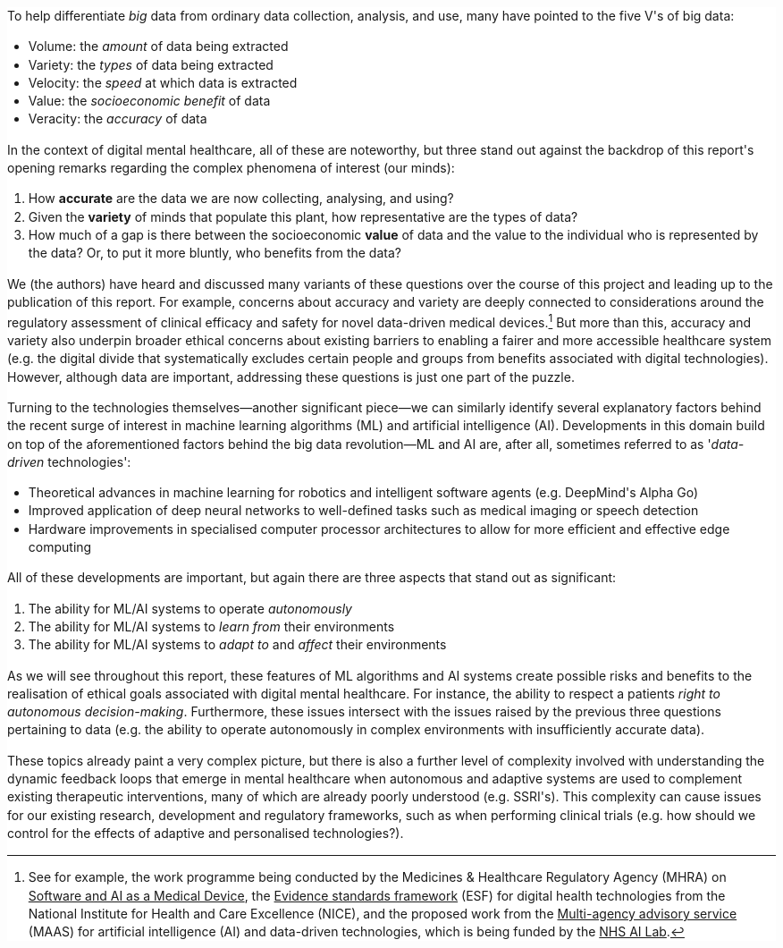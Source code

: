 To help differentiate *big* data from ordinary data collection, analysis, and use, many have pointed to the five V's of big data:

* Volume: the *amount* of data being extracted
* Variety: the *types* of data being extracted
* Velocity: the *speed* at which data is extracted
* Value: the *socioeconomic benefit* of data
* Veracity: the *accuracy* of data

In the context of digital mental healthcare, all of these are noteworthy, but three stand out against the backdrop of this report's opening remarks regarding the complex phenomena of interest (our minds):

1. How **accurate** are the data we are now collecting, analysing, and using?
2. Given the **variety** of minds that populate this plant, how representative are the types of data?
3. How much of a gap is there between the socioeconomic **value** of data and the value to the individual who is represented by the data? Or, to put it more bluntly, who benefits from the data?

We (the authors) have heard and discussed many variants of these questions over the course of this project and leading up to the publication of this report. For example, concerns about accuracy and variety are deeply connected to considerations around the regulatory assessment of clinical efficacy and safety for novel data-driven medical devices.[^regulatory] But more than this, accuracy and variety also underpin broader ethical concerns about existing barriers to enabling a fairer and more accessible healthcare system (e.g. the digital divide that systematically excludes certain people and groups from benefits associated with digital technologies). However, although data are important, addressing these questions is just one part of the puzzle.

[^regulatory]: See for example, the work programme being conducted by the Medicines & Healthcare Regulatory Agency (MHRA) on [Software and AI as a Medical Device](https://www.gov.uk/government/publications/software-and-ai-as-a-medical-device-change-programme/software-and-ai-as-a-medical-device-change-programme), the [Evidence standards framework](https://www.nice.org.uk/about/what-we-do/our-programmes/evidence-standards-framework-for-digital-health-technologies) (ESF) for digital health technologies from the National Institute for Health and Care Excellence (NICE), and the proposed work from the [Multi-agency advisory service](https://transform.england.nhs.uk/ai-lab/ai-lab-programmes/regulating-the-ai-ecosystem/the-multi-agency-advice-service-maas/) (MAAS) for artificial intelligence (AI) and data-driven technologies, which is being funded by the [NHS AI Lab](https://transform.england.nhs.uk/ai-lab/).

Turning to the technologies themselves—another significant piece—we can similarly identify several explanatory factors behind the recent surge of interest in machine learning algorithms (ML) and artificial intelligence (AI). Developments in this domain build on top of the aforementioned factors behind the big data revolution—ML and AI are, after all, sometimes referred to as '*data-driven* technologies':

* Theoretical advances in machine learning for robotics and intelligent software agents (e.g. DeepMind's Alpha Go)
* Improved application of deep neural networks to well-defined tasks such as medical imaging or speech detection
* Hardware improvements in specialised computer processor architectures to allow for more efficient and effective edge computing

All of these developments are important, but again there are three aspects that stand out as significant:

1. The ability for ML/AI systems to operate *autonomously*
2. The ability for ML/AI systems to *learn from* their environments
3. The ability for ML/AI systems to *adapt to* and *affect* their environments

As we will see throughout this report, these features of ML algorithms and AI systems create possible risks and benefits to the realisation of ethical goals associated with digital mental healthcare. For instance, the ability to respect a patients *right to autonomous decision-making*. Furthermore, these issues intersect with the issues raised by the previous three questions pertaining to data (e.g. the ability to operate autonomously in complex environments with insufficiently accurate data).

These topics already paint a very complex picture, but there is also a further level of complexity involved with understanding the dynamic feedback loops that emerge in mental healthcare when autonomous and adaptive systems are used to complement existing therapeutic interventions, many of which are already poorly understood (e.g. SSRI's). This complexity can cause issues for our existing research, development and regulatory frameworks, such as when performing clinical trials (e.g. how should we control for the effects of adaptive and personalised technologies?).


[^burr2020]: Burr, C., J. Morley, M. Taddeo, & L. Floridi. (2020). Digital Psychiatry: Risks and Opportunities for Public Health and Wellbeing. IEEE Transactions on Technology and Society, 1(1), 21–33. https://doi.org/10.1109/TTS.2020.2977059
[^Nuffield]: Nuffield Council on Bioethics (2022) The role of technology in mental healthcare. <https://www.nuffieldbioethics.org/assets/pdfs/The-role-of-technology-in-mental-healthcare.pdf>
[^torous]: Torous et al. (2016) New Tools for New Research in Psychiatry: A Scalable and Customizable Platform to Empower Data Driven Smartphone Research. JMIR Ment Health. <https://www.ncbi.nlm.nih.gov/pmc/articles/PMC4873624/>
[^design]: See references and discussion on 'universal design' in Burr, C., Taddeo, M., & Floridi, L. (2020). The Ethics of Digital Well-Being: A Thematic Review. Science and Engineering Ethics. <https://doi.org/10.1007/s11948-020-00175-8>
[^facebook]: For a timeline that conveys a shocking pattern of behaviour at Facebook, which is hard to treat as anything other than a flagrant disregard for user’s data privacy, see [Facebook data privacy scandal: A cheat sheet](https://www.techrepublic.com/article/facebook-data-privacy-scandal-a-cheat-sheet/).
[^conversation]: We explored this point more fully in a separate article: Burr, C. (2022). Charities are contributing to growing mistrust of mental-health text support—Here’s why. The Conversation. Retrieved 29 July 2022, from http://theconversation.com/charities-are-contributing-to-growing-mistrust-of-mental-health-text-support-heres-why-179056
[^article8]: For instance, Article 8 of the EU Charter of Fundamental Rights (On the Protection of personal data) states, "1. Everyone has the right to the protection of personal data concerning him or her. 2. Such data must be processed fairly for specified purposes and on the basis of the consent of the person concerned or some other legitimate basis laid down by law. Everyone has the right of access to data which has been collected concerning him or her, and the right to have it rectified. 3. Compliance with these rules shall be subject to control by an independent authority." Provisions 1 and 2 help to delineate the remit of an individual's right, whereas provision 3 establishes a corresponding duty on member states that helps ensure the aforementioned rights are guaranteed and protected.
[^dark]: Dark patterns are design elements of an user interface that have been intentionally chosen to manipulate or deceive users into taking actions or making sub-conscious choices, which they would be unlikely to do when conscious of the outcome (e.g. purchasing a more expensive product, agreeing to invasive privacy policies).
[^consistency]: To emphasise the consistency of this recommendation with those from the Nuffield Council we should also acknowledge that this ‘digital ecosystem’ must be complementary with, supportive of, and enhance more traditional healthcare services (qua recommendation 2).
[^ABA]: See an older, but still important report from [Health Foundation](https://www.health.org.uk/sites/default/files/UsingSafetyCasesInIndustryAndHealthcare.pdf) as well as a more recent proposal: Habli et al. (2020). Enhancing COVID-19 decision making by creating an assurance case for epidemiological models. BMJ Health & Care Informatics, 27(3), e100165. https://doi.org/10.1136/bmjhci-2020-100165
[^coe]: The most recent and comprehensive account of this framework can be found in the following proposal to the Council of Europe: Leslie, D., Burr, C., Aitken, M., Katell, M., Briggs, M., & Rincon, C. (2022). Human rights, democracy, and the rule of law assurance framework for AI systems: A proposal. <https://rm.coe.int/huderaf-coe-final-1-2752-6741-5300-v-1/1680a3f688>.
[^standards]: For example, guidance such as ISO/IEC/IEEE 16085, 'Systems and software engineering - Life cycle management - Risk Management'
[^aistandardshub]: The AI Standards Hub, for example, serves an observatory of relevant standards for AI technologies (see <https://aistandardshub.org>).
[^ptsd]: For an example of this type of technology, see Lucas et al. (2017). Reporting Mental Health Symptoms: Breaking Down Barriers to Care with Virtual Human Interviewers. *Frontiers in Robotics and AI*. <https://www.frontiersin.org/articles/10.3389/frobt.2017.00051>
[^claim]: Recall, that evidential claims are required to link property claims to their supporting evidential artefacts, and evidential claims, therefore, can also serve as reasons.
[^ward2020]: Ward, F. R., & Habli, I. (2020). An Assurance Case Pattern for the Interpretability of Machine Learning in Safety-Critical Systems. <https://doi.org/10.1007/978-3-030-55583-2_30>
[^nickel2007]: Nickel, J. W. (2007) Making Sense of Human Rights (2nd Edition). Blackwell Publishing.
[^floridi]: For a contrasting approach, see Floridi, L., & Cowls, J. (2019). A Unified Framework of Five Principles for AI in Society. Harvard Data Science Review. https://doi.org/10.1162/99608f92.8cd550d1
[^rawls]: This process is (loosely) derived from the idea of 'reflective equilibrium', made famous by the political philosopher John Rawls [@rawls1971]. In short, the phrase 'reflective equilibrium' refers to a state of coherence among moral beliefs and attitudes, which emerges over time as a result of public deliberation and consensus building activities that focus on the relevant moral beliefs and attitudes (e.g. notions of 'justice').
[^1]: (https://www.theguardian.com/society/2019/sep/27/anxiety-mental-breakdowns-depression-uk-students ) [^2]: (https://journals.sagepub.com/doi/full/10.1177/02610183211024820) [^3]: (https://www.timeshighereducation.com/news/uk-student-mental-health-crisis-may-be-worse-thought , https://www.if.org.uk/2021/03/11/new-ons-data-show-student-mental-health-crisis/)
[^4]: (https://www.officeforstudents.org.uk/media/b3e6669e-5337-4caa-9553-049b3e8e7803/insight-brief-mental-health-are-all-students-being-properly-supported.pdf , https://www.thelancet.com/journals/lanpsy/article/PIIS2215-0366(19)30275-5/fulltext)
[^7]: (Step Change + Universities Mental Health Charter + IPPR Report ‘Not By Degrees') [^8]: (https://www.officeforstudents.org.uk/advice-and-guidance/student-wellbeing-and-protection/student-mental-health/the-role-of-digital-mental-health-support-tools-and-the-importance-of-the-student-co-production-model-in-supporting-their-development/) [^9]: (https://www.nhsx.nhs.uk/media/documents/NHSX_AI_report.pdf)
[^11]: (To do - add examples) [^12]: (At times these recommendations for self-help apps are accompanied by a disclaimer. For example, the University of Durham notes that “the counselling service is happy to signpost this information/the availability of free access to these resources, in the hope they might prove useful to students and staff. However, please be aware that the Counselling Service does not have any relationship or affiliation with any of the providers, nor does it support, or endorse in any way the external information, advice, other services and/or resources that can be accessed via the links below (https://www.dur.ac.uk/counselling.service/self-help/). In other instances they are simply offered as resources for students to browse at their own discretion.)
[^appendix1]: See Appendix 1
[^efficacy]: This is not to say that clinical efficacy is not a key component of ethical decision-making. For instance, the bioethical principle of *beneficence* clearly requires sufficient levels of clinical efficacy.
[^beauchamp]: Beauchamp, T. L., & Childress, J. F. (2013). Principles of biomedical ethics (7th ed.). Oxford University Press.
[^stakeholders]: Our case studies included a section on 'Affected individuals, groups, and other stakeholders'. For this case study, 'psychiatrists' were included.
[^distribution1]: For transparency, the distribution of responses by stakeholder group is as follows: Strongly agree: policy-maker x2, researcher x1, developer x1; Agree: policy-maker x1, researcher x4, developer x2; Undecided: policy-maker x2
[^distribution2]: Again, these results should be treated with caution due to the small sample size. Strongly agree: policy-maker x1, researcher x1, developer x2; Agree: policy-maker x2, researcher x4, developer x4; Undecided: policy-maker x2, developer x1